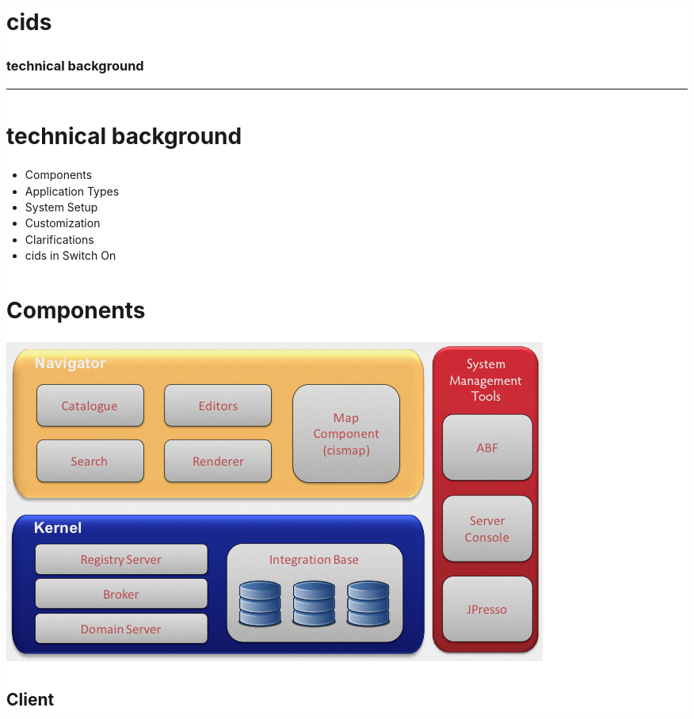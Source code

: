 # cids 
### technical background

***

# technical background 
- Components
- Application Types
- System Setup
- Customization
- Clarifications
- cids in Switch On

# Components
![](images/cids_components.png)

## Client